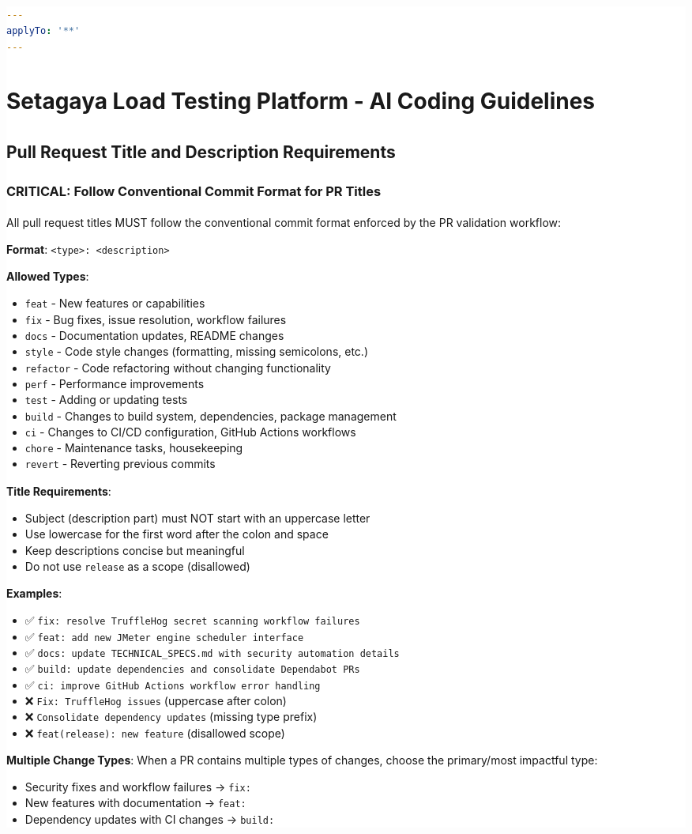```yaml
---
applyTo: '**'
---
```


# Setagaya Load Testing Platform - AI Coding Guidelines

## Pull Request Title and Description Requirements

### CRITICAL: Follow Conventional Commit Format for PR Titles

All pull request titles MUST follow the conventional commit format enforced by the PR validation workflow:

**Format**: `<type>: <description>`

**Allowed Types**:
- `feat` - New features or capabilities
- `fix` - Bug fixes, issue resolution, workflow failures
- `docs` - Documentation updates, README changes
- `style` - Code style changes (formatting, missing semicolons, etc.)
- `refactor` - Code refactoring without changing functionality
- `perf` - Performance improvements
- `test` - Adding or updating tests
- `build` - Changes to build system, dependencies, package management
- `ci` - Changes to CI/CD configuration, GitHub Actions workflows
- `chore` - Maintenance tasks, housekeeping
- `revert` - Reverting previous commits

**Title Requirements**:
- Subject (description part) must NOT start with an uppercase letter
- Use lowercase for the first word after the colon and space
- Keep descriptions concise but meaningful
- Do not use `release` as a scope (disallowed)

**Examples**:
- ✅ `fix: resolve TruffleHog secret scanning workflow failures`
- ✅ `feat: add new JMeter engine scheduler interface`
- ✅ `docs: update TECHNICAL_SPECS.md with security automation details`
- ✅ `build: update dependencies and consolidate Dependabot PRs`
- ✅ `ci: improve GitHub Actions workflow error handling`
- ❌ `Fix: TruffleHog issues` (uppercase after colon)
- ❌ `Consolidate dependency updates` (missing type prefix)
- ❌ `feat(release): new feature` (disallowed scope)

**Multiple Change Types**: When a PR contains multiple types of changes, choose the primary/most impactful type:
- Security fixes and workflow failures → `fix:`
- New features with documentation → `feat:`
- Dependency updates with CI changes → `build:`

